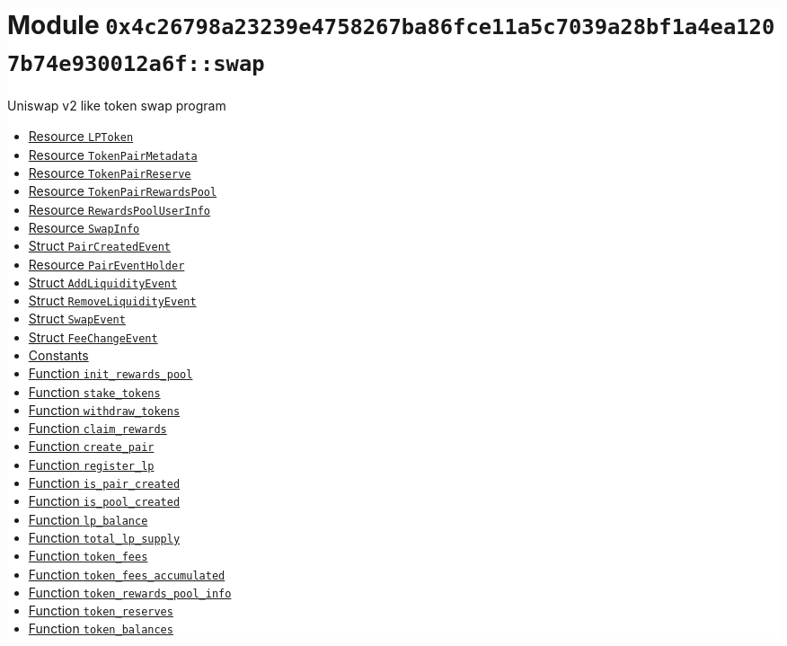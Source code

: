 
<a id="0x4c26798a23239e4758267ba86fce11a5c7039a28bf1a4ea1207b74e930012a6f_swap"></a>

# Module `0x4c26798a23239e4758267ba86fce11a5c7039a28bf1a4ea1207b74e930012a6f::swap`

Uniswap v2 like token swap program


-  [Resource `LPToken`](#0x4c26798a23239e4758267ba86fce11a5c7039a28bf1a4ea1207b74e930012a6f_swap_LPToken)
-  [Resource `TokenPairMetadata`](#0x4c26798a23239e4758267ba86fce11a5c7039a28bf1a4ea1207b74e930012a6f_swap_TokenPairMetadata)
-  [Resource `TokenPairReserve`](#0x4c26798a23239e4758267ba86fce11a5c7039a28bf1a4ea1207b74e930012a6f_swap_TokenPairReserve)
-  [Resource `TokenPairRewardsPool`](#0x4c26798a23239e4758267ba86fce11a5c7039a28bf1a4ea1207b74e930012a6f_swap_TokenPairRewardsPool)
-  [Resource `RewardsPoolUserInfo`](#0x4c26798a23239e4758267ba86fce11a5c7039a28bf1a4ea1207b74e930012a6f_swap_RewardsPoolUserInfo)
-  [Resource `SwapInfo`](#0x4c26798a23239e4758267ba86fce11a5c7039a28bf1a4ea1207b74e930012a6f_swap_SwapInfo)
-  [Struct `PairCreatedEvent`](#0x4c26798a23239e4758267ba86fce11a5c7039a28bf1a4ea1207b74e930012a6f_swap_PairCreatedEvent)
-  [Resource `PairEventHolder`](#0x4c26798a23239e4758267ba86fce11a5c7039a28bf1a4ea1207b74e930012a6f_swap_PairEventHolder)
-  [Struct `AddLiquidityEvent`](#0x4c26798a23239e4758267ba86fce11a5c7039a28bf1a4ea1207b74e930012a6f_swap_AddLiquidityEvent)
-  [Struct `RemoveLiquidityEvent`](#0x4c26798a23239e4758267ba86fce11a5c7039a28bf1a4ea1207b74e930012a6f_swap_RemoveLiquidityEvent)
-  [Struct `SwapEvent`](#0x4c26798a23239e4758267ba86fce11a5c7039a28bf1a4ea1207b74e930012a6f_swap_SwapEvent)
-  [Struct `FeeChangeEvent`](#0x4c26798a23239e4758267ba86fce11a5c7039a28bf1a4ea1207b74e930012a6f_swap_FeeChangeEvent)
-  [Constants](#@Constants_0)
-  [Function `init_rewards_pool`](#0x4c26798a23239e4758267ba86fce11a5c7039a28bf1a4ea1207b74e930012a6f_swap_init_rewards_pool)
-  [Function `stake_tokens`](#0x4c26798a23239e4758267ba86fce11a5c7039a28bf1a4ea1207b74e930012a6f_swap_stake_tokens)
-  [Function `withdraw_tokens`](#0x4c26798a23239e4758267ba86fce11a5c7039a28bf1a4ea1207b74e930012a6f_swap_withdraw_tokens)
-  [Function `claim_rewards`](#0x4c26798a23239e4758267ba86fce11a5c7039a28bf1a4ea1207b74e930012a6f_swap_claim_rewards)
-  [Function `create_pair`](#0x4c26798a23239e4758267ba86fce11a5c7039a28bf1a4ea1207b74e930012a6f_swap_create_pair)
-  [Function `register_lp`](#0x4c26798a23239e4758267ba86fce11a5c7039a28bf1a4ea1207b74e930012a6f_swap_register_lp)
-  [Function `is_pair_created`](#0x4c26798a23239e4758267ba86fce11a5c7039a28bf1a4ea1207b74e930012a6f_swap_is_pair_created)
-  [Function `is_pool_created`](#0x4c26798a23239e4758267ba86fce11a5c7039a28bf1a4ea1207b74e930012a6f_swap_is_pool_created)
-  [Function `lp_balance`](#0x4c26798a23239e4758267ba86fce11a5c7039a28bf1a4ea1207b74e930012a6f_swap_lp_balance)
-  [Function `total_lp_supply`](#0x4c26798a23239e4758267ba86fce11a5c7039a28bf1a4ea1207b74e930012a6f_swap_total_lp_supply)
-  [Function `token_fees`](#0x4c26798a23239e4758267ba86fce11a5c7039a28bf1a4ea1207b74e930012a6f_swap_token_fees)
-  [Function `token_fees_accumulated`](#0x4c26798a23239e4758267ba86fce11a5c7039a28bf1a4ea1207b74e930012a6f_swap_token_fees_accumulated)
-  [Function `token_rewards_pool_info`](#0x4c26798a23239e4758267ba86fce11a5c7039a28bf1a4ea1207b74e930012a6f_swap_token_rewards_pool_info)
-  [Function `token_reserves`](#0x4c26798a23239e4758267ba86fce11a5c7039a28bf1a4ea1207b74e930012a6f_swap_token_reserves)
-  [Function `token_balances`](#0x4c26798a23239e4758267ba86fce11a5c7039a28bf1a4ea1207b74e930012a6f_swap_token_balances)